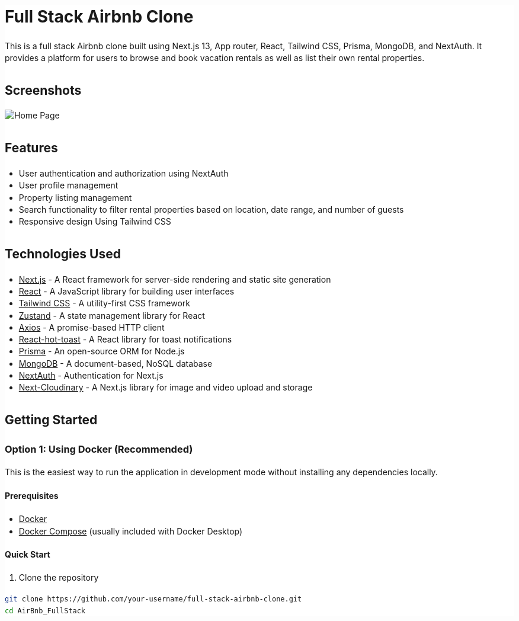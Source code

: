 # Full Stack Airbnb Clone

This is a full stack Airbnb clone built using Next.js 13, App router, React, Tailwind CSS, Prisma, MongoDB, and NextAuth. It provides a platform for users to browse and book vacation rentals as well as list their own rental properties.

## Screenshots
![Home Page](https://i.ibb.co/rkXdF5V/Airbnb-Home.jpg)

## Features
* User authentication and authorization using NextAuth
* User profile management
* Property listing management
* Search functionality to filter rental properties based on location, date range, and number of guests
* Responsive design Using Tailwind CSS

## Technologies Used
* [Next.js](https://next.js.org) - A React framework for server-side rendering and static site generation
* [React](https://reactjs.org) - A JavaScript library for building user interfaces
* [Tailwind CSS](https://tailwindcss.com) - A utility-first CSS framework
* [Zustand](https://zustand.surge.sh) - A state management library for React
* [Axios](https://axios-http.com) - A promise-based HTTP client
* [React-hot-toast](https://react-hot-toast.com) - A React library for toast notifications
* [Prisma](https://prisma.io) - An open-source ORM for Node.js
* [MongoDB](https://mongodb.com) - A document-based, NoSQL database
* [NextAuth](https://next-auth.js.org) - Authentication for Next.js
* [Next-Cloudinary](https://next-cloudinary.spacejelly.dev) - A Next.js library for image and video upload and storage

## Getting Started

### Option 1: Using Docker (Recommended)

This is the easiest way to run the application in development mode without installing any dependencies locally.

#### Prerequisites
- [Docker](https://www.docker.com/products/docker-desktop/)
- [Docker Compose](https://docs.docker.com/compose/install/) (usually included with Docker Desktop)

#### Quick Start
1. Clone the repository
```bash
git clone https://github.com/your-username/full-stack-airbnb-clone.git
cd AirBnb_FullStack
```
